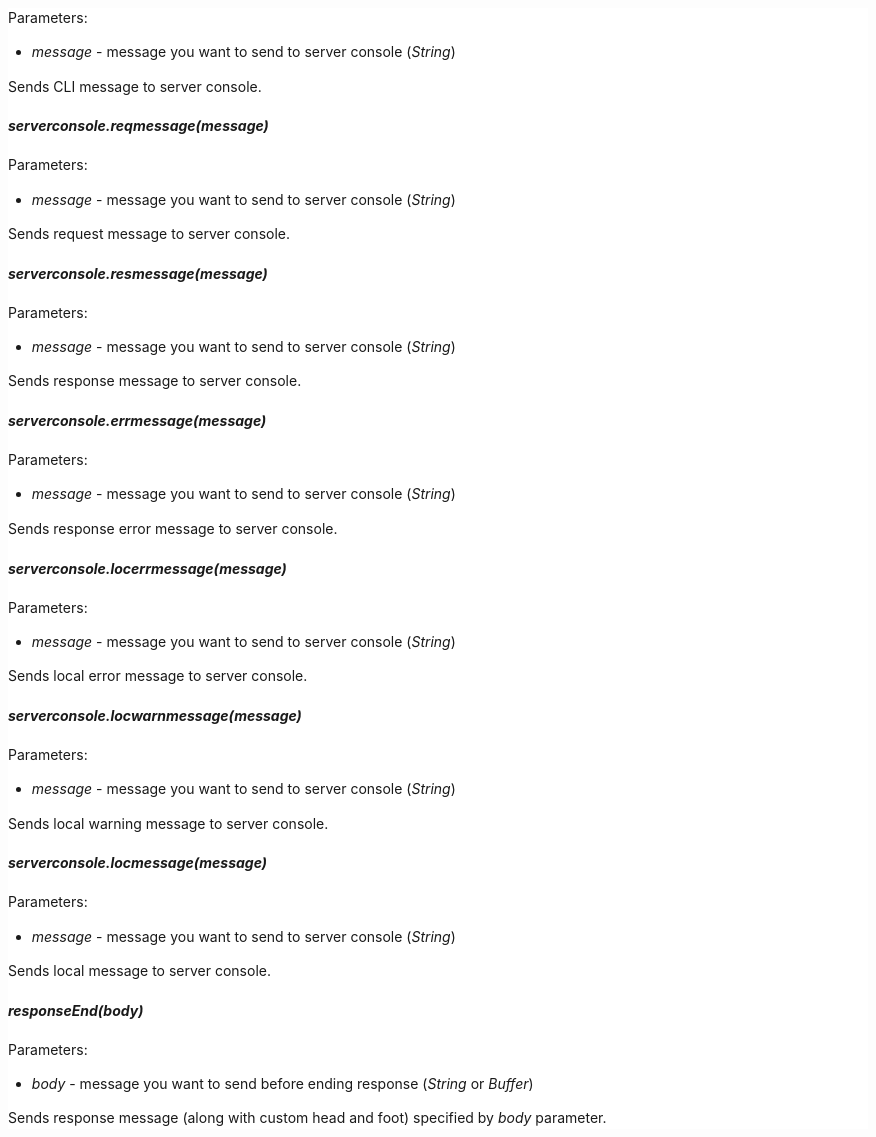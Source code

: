 Parameters:

- _message_ - message you want to send to server console (_String_)

Sends CLI message to server console.

#### _serverconsole.reqmessage(message)_

Parameters:

- _message_ - message you want to send to server console (_String_)

Sends request message to server console.

#### _serverconsole.resmessage(message)_

Parameters:

- _message_ - message you want to send to server console (_String_)

Sends response message to server console.

#### _serverconsole.errmessage(message)_

Parameters:

- _message_ - message you want to send to server console (_String_)

Sends response error message to server console.

#### _serverconsole.locerrmessage(message)_

Parameters:

- _message_ - message you want to send to server console (_String_)

Sends local error message to server console.

#### _serverconsole.locwarnmessage(message)_

Parameters:

- _message_ - message you want to send to server console (_String_)

Sends local warning message to server console.

#### _serverconsole.locmessage(message)_

Parameters:

- _message_ - message you want to send to server console (_String_)

Sends local message to server console.

#### _responseEnd(body)_

Parameters:

- _body_ - message you want to send before ending response (_String_ or _Buffer_)

Sends response message (along with custom head and foot) specified by _body_ parameter.
